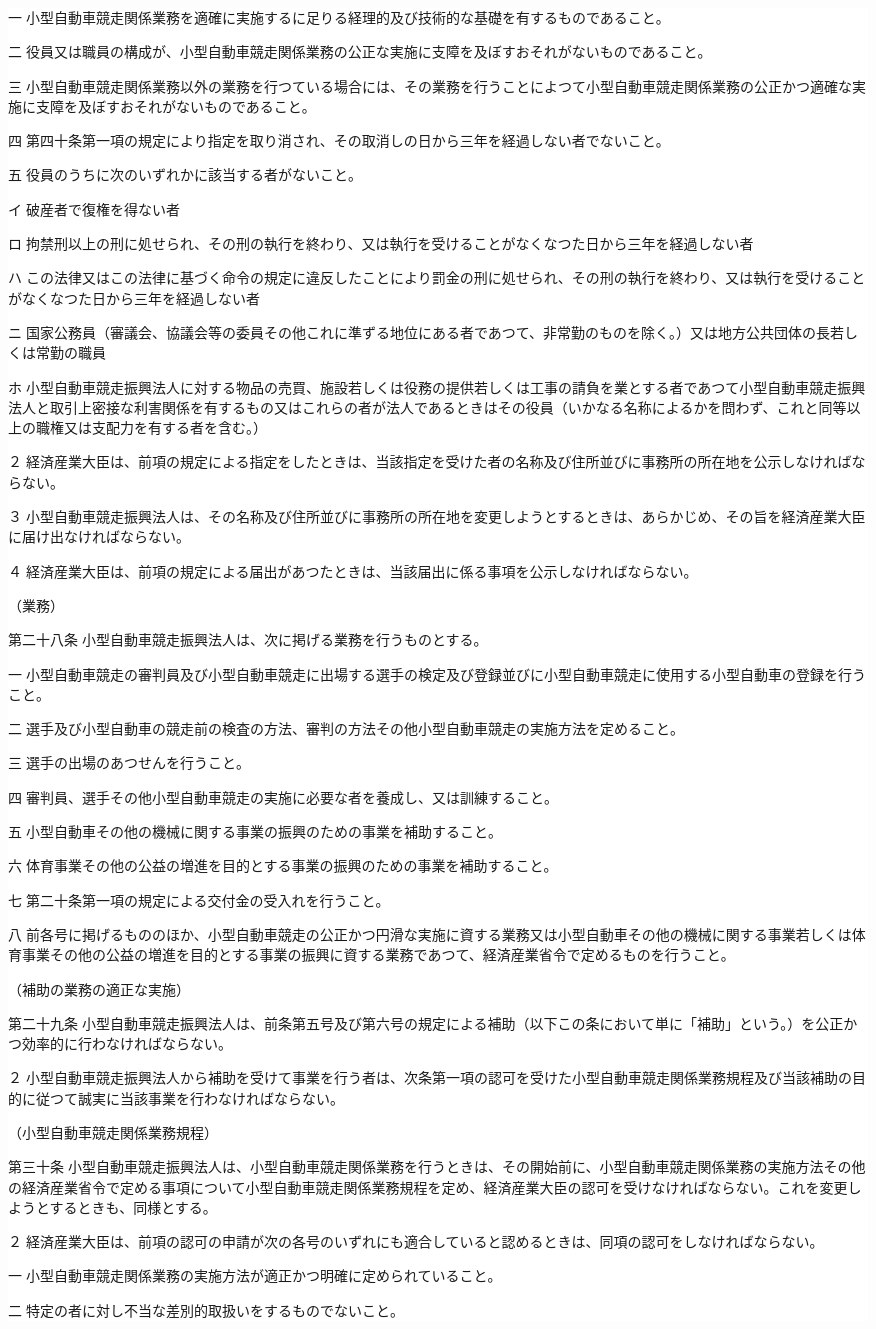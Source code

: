 一 小型自動車競走関係業務を適確に実施するに足りる経理的及び技術的な基礎を有するものであること。

二 役員又は職員の構成が、小型自動車競走関係業務の公正な実施に支障を及ぼすおそれがないものであること。

三 小型自動車競走関係業務以外の業務を行つている場合には、その業務を行うことによつて小型自動車競走関係業務の公正かつ適確な実施に支障を及ぼすおそれがないものであること。

四 第四十条第一項の規定により指定を取り消され、その取消しの日から三年を経過しない者でないこと。

五 役員のうちに次のいずれかに該当する者がないこと。

イ 破産者で復権を得ない者

ロ 拘禁刑以上の刑に処せられ、その刑の執行を終わり、又は執行を受けることがなくなつた日から三年を経過しない者

ハ この法律又はこの法律に基づく命令の規定に違反したことにより罰金の刑に処せられ、その刑の執行を終わり、又は執行を受けることがなくなつた日から三年を経過しない者

ニ 国家公務員（審議会、協議会等の委員その他これに準ずる地位にある者であつて、非常勤のものを除く。）又は地方公共団体の長若しくは常勤の職員

ホ 小型自動車競走振興法人に対する物品の売買、施設若しくは役務の提供若しくは工事の請負を業とする者であつて小型自動車競走振興法人と取引上密接な利害関係を有するもの又はこれらの者が法人であるときはその役員（いかなる名称によるかを問わず、これと同等以上の職権又は支配力を有する者を含む。）

２ 経済産業大臣は、前項の規定による指定をしたときは、当該指定を受けた者の名称及び住所並びに事務所の所在地を公示しなければならない。

３ 小型自動車競走振興法人は、その名称及び住所並びに事務所の所在地を変更しようとするときは、あらかじめ、その旨を経済産業大臣に届け出なければならない。

４ 経済産業大臣は、前項の規定による届出があつたときは、当該届出に係る事項を公示しなければならない。

（業務）

第二十八条 小型自動車競走振興法人は、次に掲げる業務を行うものとする。

一 小型自動車競走の審判員及び小型自動車競走に出場する選手の検定及び登録並びに小型自動車競走に使用する小型自動車の登録を行うこと。

二 選手及び小型自動車の競走前の検査の方法、審判の方法その他小型自動車競走の実施方法を定めること。

三 選手の出場のあつせんを行うこと。

四 審判員、選手その他小型自動車競走の実施に必要な者を養成し、又は訓練すること。

五 小型自動車その他の機械に関する事業の振興のための事業を補助すること。

六 体育事業その他の公益の増進を目的とする事業の振興のための事業を補助すること。

七 第二十条第一項の規定による交付金の受入れを行うこと。

八 前各号に掲げるもののほか、小型自動車競走の公正かつ円滑な実施に資する業務又は小型自動車その他の機械に関する事業若しくは体育事業その他の公益の増進を目的とする事業の振興に資する業務であつて、経済産業省令で定めるものを行うこと。

（補助の業務の適正な実施）

第二十九条 小型自動車競走振興法人は、前条第五号及び第六号の規定による補助（以下この条において単に「補助」という。）を公正かつ効率的に行わなければならない。

２ 小型自動車競走振興法人から補助を受けて事業を行う者は、次条第一項の認可を受けた小型自動車競走関係業務規程及び当該補助の目的に従つて誠実に当該事業を行わなければならない。

（小型自動車競走関係業務規程）

第三十条 小型自動車競走振興法人は、小型自動車競走関係業務を行うときは、その開始前に、小型自動車競走関係業務の実施方法その他の経済産業省令で定める事項について小型自動車競走関係業務規程を定め、経済産業大臣の認可を受けなければならない。これを変更しようとするときも、同様とする。

２ 経済産業大臣は、前項の認可の申請が次の各号のいずれにも適合していると認めるときは、同項の認可をしなければならない。

一 小型自動車競走関係業務の実施方法が適正かつ明確に定められていること。

二 特定の者に対し不当な差別的取扱いをするものでないこと。

